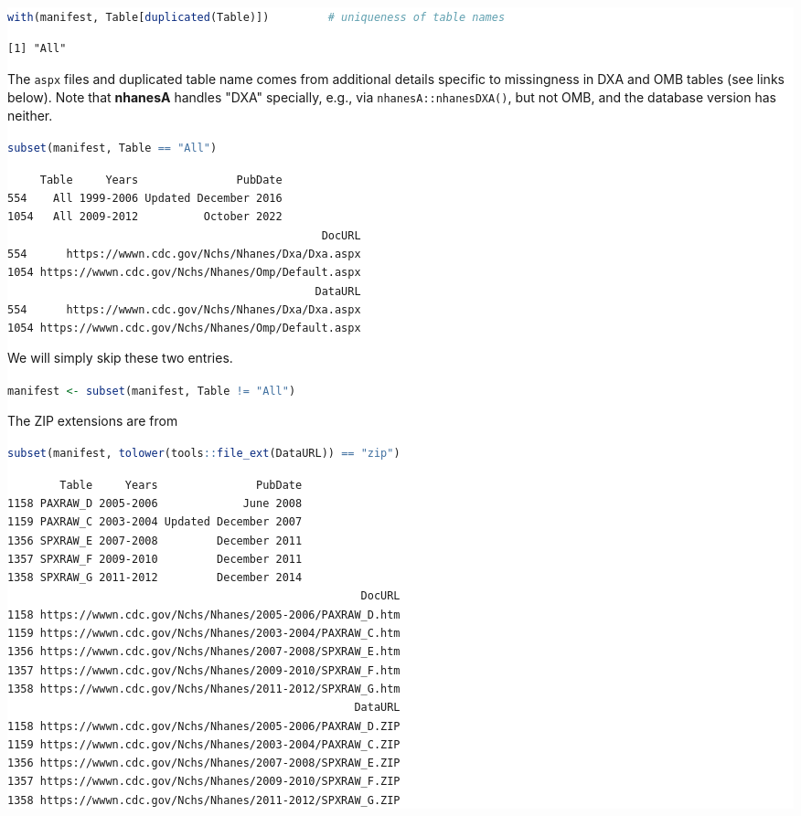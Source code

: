 
```r
with(manifest, Table[duplicated(Table)])         # uniqueness of table names
```

```
[1] "All"
```

The `aspx` files and duplicated table name comes from additional
details specific to missingness in DXA and OMB tables (see links
below). Note that __nhanesA__ handles "DXA" specially, e.g., via
`nhanesA::nhanesDXA()`, but not OMB, and the database version has
neither.



```r
subset(manifest, Table == "All")
```

```
     Table     Years               PubDate
554    All 1999-2006 Updated December 2016
1054   All 2009-2012          October 2022
                                                DocURL
554      https://wwwn.cdc.gov/Nchs/Nhanes/Dxa/Dxa.aspx
1054 https://wwwn.cdc.gov/Nchs/Nhanes/Omp/Default.aspx
                                               DataURL
554      https://wwwn.cdc.gov/Nchs/Nhanes/Dxa/Dxa.aspx
1054 https://wwwn.cdc.gov/Nchs/Nhanes/Omp/Default.aspx
```

We will simply skip these two entries.


```r
manifest <- subset(manifest, Table != "All")
```

The ZIP extensions are from


```r
subset(manifest, tolower(tools::file_ext(DataURL)) == "zip")
```

```
        Table     Years               PubDate
1158 PAXRAW_D 2005-2006             June 2008
1159 PAXRAW_C 2003-2004 Updated December 2007
1356 SPXRAW_E 2007-2008         December 2011
1357 SPXRAW_F 2009-2010         December 2011
1358 SPXRAW_G 2011-2012         December 2014
                                                      DocURL
1158 https://wwwn.cdc.gov/Nchs/Nhanes/2005-2006/PAXRAW_D.htm
1159 https://wwwn.cdc.gov/Nchs/Nhanes/2003-2004/PAXRAW_C.htm
1356 https://wwwn.cdc.gov/Nchs/Nhanes/2007-2008/SPXRAW_E.htm
1357 https://wwwn.cdc.gov/Nchs/Nhanes/2009-2010/SPXRAW_F.htm
1358 https://wwwn.cdc.gov/Nchs/Nhanes/2011-2012/SPXRAW_G.htm
                                                     DataURL
1158 https://wwwn.cdc.gov/Nchs/Nhanes/2005-2006/PAXRAW_D.ZIP
1159 https://wwwn.cdc.gov/Nchs/Nhanes/2003-2004/PAXRAW_C.ZIP
1356 https://wwwn.cdc.gov/Nchs/Nhanes/2007-2008/SPXRAW_E.ZIP
1357 https://wwwn.cdc.gov/Nchs/Nhanes/2009-2010/SPXRAW_F.ZIP
1358 https://wwwn.cdc.gov/Nchs/Nhanes/2011-2012/SPXRAW_G.ZIP
```
